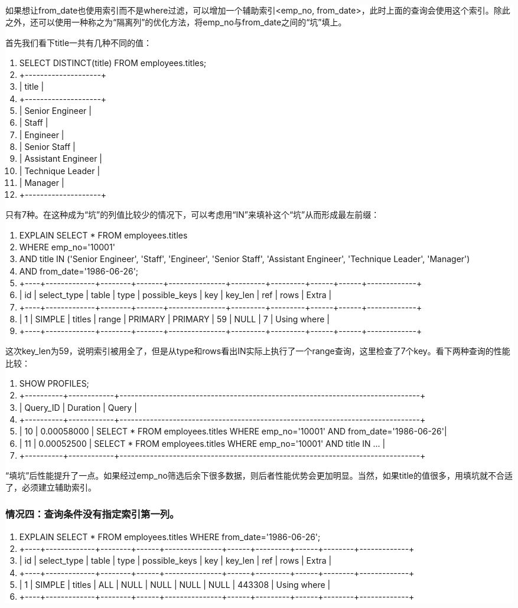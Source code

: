如果想让from_date也使用索引而不是where过滤，可以增加一个辅助索引<emp_no, from_date>，此时上面的查询会使用这个索引。除此之外，还可以使用一种称之为“隔离列”的优化方法，将emp_no与from_date之间的“坑”填上。

首先我们看下title一共有几种不同的值：

1.  SELECT DISTINCT(title) FROM employees.titles;
2.  +--------------------+
3.  | title |
4.  +--------------------+
5.  | Senior Engineer |
6.  | Staff |
7.  | Engineer |
8.  | Senior Staff |
9.  | Assistant Engineer |
10.  | Technique Leader |
11.  | Manager |
12.  +--------------------+

只有7种。在这种成为“坑”的列值比较少的情况下，可以考虑用“IN”来填补这个“坑”从而形成最左前缀：

1.  EXPLAIN SELECT * FROM employees.titles
2.  WHERE emp_no='10001'
3.  AND title IN ('Senior Engineer', 'Staff', 'Engineer', 'Senior Staff', 'Assistant Engineer', 'Technique Leader', 'Manager')
4.  AND from_date='1986-06-26';
5.  +----+-------------+--------+-------+---------------+---------+---------+------+------+-------------+
6.  | id | select_type | table | type | possible_keys | key | key_len | ref | rows | Extra |
7.  +----+-------------+--------+-------+---------------+---------+---------+------+------+-------------+
8.  | 1 | SIMPLE | titles | range | PRIMARY | PRIMARY | 59 | NULL | 7 | Using where |
9.  +----+-------------+--------+-------+---------------+---------+---------+------+------+-------------+

这次key_len为59，说明索引被用全了，但是从type和rows看出IN实际上执行了一个range查询，这里检查了7个key。看下两种查询的性能比较：

1.  SHOW PROFILES;
2.  +----------+------------+-------------------------------------------------------------------------------+
3.  | Query_ID | Duration | Query |
4.  +----------+------------+-------------------------------------------------------------------------------+
5.  | 10 | 0.00058000 | SELECT * FROM employees.titles WHERE emp_no='10001' AND from_date='1986-06-26'|
6.  | 11 | 0.00052500 | SELECT * FROM employees.titles WHERE emp_no='10001' AND title IN ... |
7.  +----------+------------+-------------------------------------------------------------------------------+

“填坑”后性能提升了一点。如果经过emp_no筛选后余下很多数据，则后者性能优势会更加明显。当然，如果title的值很多，用填坑就不合适了，必须建立辅助索引。

### 情况四：查询条件没有指定索引第一列。

1.  EXPLAIN SELECT * FROM employees.titles WHERE from_date='1986-06-26';
2.  +----+-------------+--------+------+---------------+------+---------+------+--------+-------------+
3.  | id | select_type | table | type | possible_keys | key | key_len | ref | rows | Extra |
4.  +----+-------------+--------+------+---------------+------+---------+------+--------+-------------+
5.  | 1 | SIMPLE | titles | ALL | NULL | NULL | NULL | NULL | 443308 | Using where |
6.  +----+-------------+--------+------+---------------+------+---------+------+--------+-------------+
